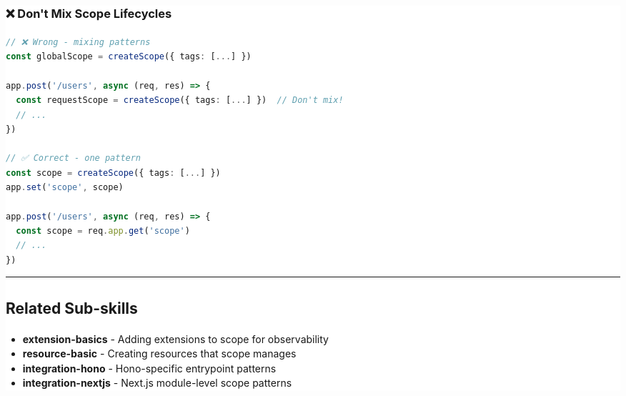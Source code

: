 ### ❌ Don't Mix Scope Lifecycles

```typescript
// ❌ Wrong - mixing patterns
const globalScope = createScope({ tags: [...] })

app.post('/users', async (req, res) => {
  const requestScope = createScope({ tags: [...] })  // Don't mix!
  // ...
})

// ✅ Correct - one pattern
const scope = createScope({ tags: [...] })
app.set('scope', scope)

app.post('/users', async (req, res) => {
  const scope = req.app.get('scope')
  // ...
})
```

---

## Related Sub-skills

- **extension-basics** - Adding extensions to scope for observability
- **resource-basic** - Creating resources that scope manages
- **integration-hono** - Hono-specific entrypoint patterns
- **integration-nextjs** - Next.js module-level scope patterns
